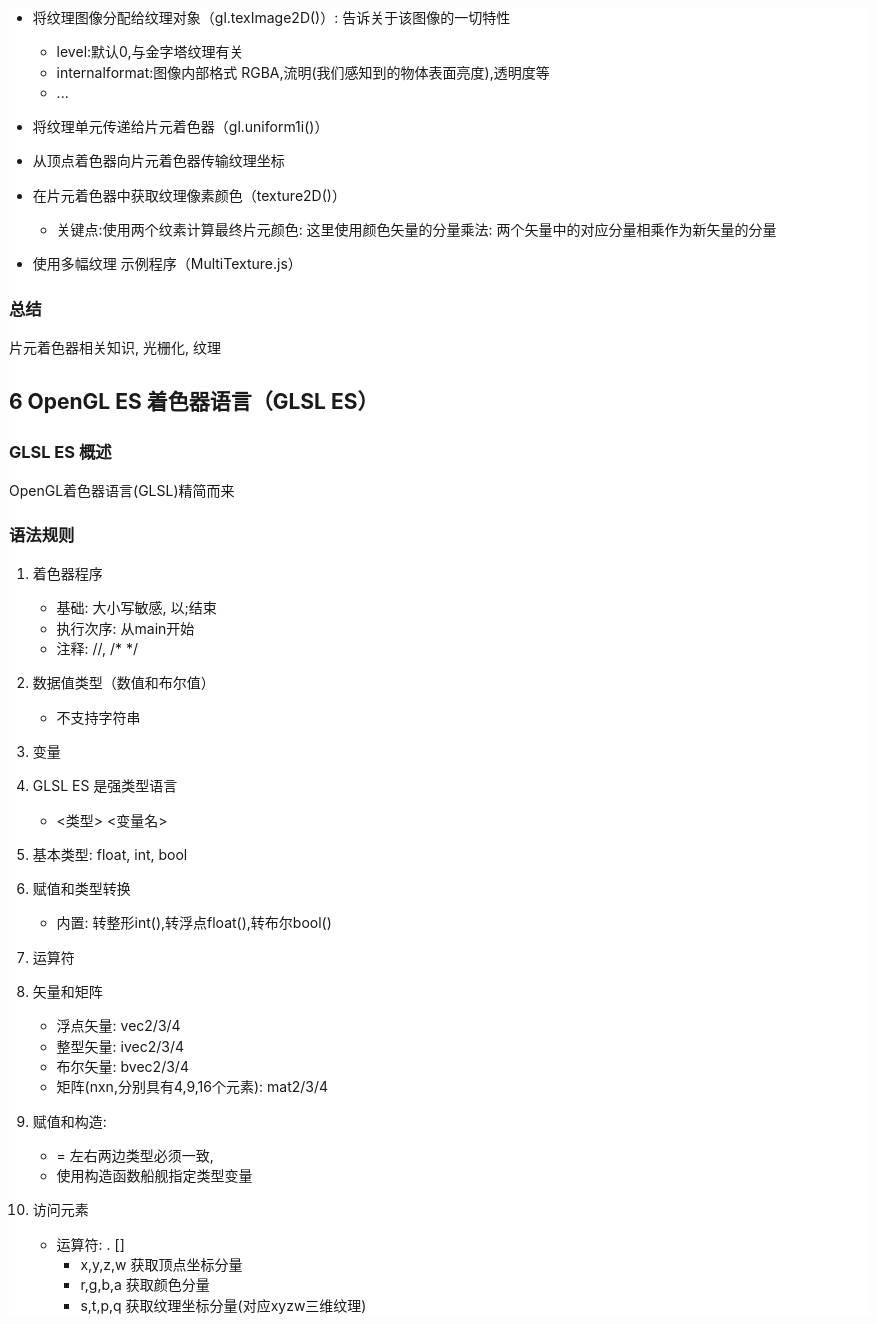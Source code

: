 - 将纹理图像分配给纹理对象（gl.texImage2D()）: 告诉关于该图像的一切特性
    - level:默认0,与金字塔纹理有关
    - internalformat:图像内部格式
        RGBA,流明(我们感知到的物体表面亮度),透明度等
    - ...

- 将纹理单元传递给片元着色器（gl.uniform1i()）
- 从顶点着色器向片元着色器传输纹理坐标
- 在片元着色器中获取纹理像素颜色（texture2D()）
    - 关键点:使用两个纹素计算最终片元颜色: 这里使用颜色矢量的分量乘法: 两个矢量中的对应分量相乘作为新矢量的分量

- 使用多幅纹理 示例程序（MultiTexture.js）
### 总结
片元着色器相关知识, 光栅化, 纹理

## 6 OpenGL ES 着色器语言（GLSL ES）
### GLSL ES 概述
OpenGL着色器语言(GLSL)精简而来
### 语法规则
1. 着色器程序
    - 基础: 大小写敏感, 以;结束
    - 执行次序: 从main开始 
    - 注释: //, /* */

2. 数据值类型（数值和布尔值）
    - 不支持字符串

3. 变量 
4. GLSL ES 是强类型语言
    - <类型> <变量名>

5. 基本类型: float, int, bool
6. 赋值和类型转换
    - 内置: 转整形int(),转浮点float(),转布尔bool()

7. 运算符
8. 矢量和矩阵 
    - 浮点矢量: vec2/3/4
    - 整型矢量: ivec2/3/4
    - 布尔矢量: bvec2/3/4
    - 矩阵(nxn,分别具有4,9,16个元素): mat2/3/4

9. 赋值和构造:
    - = 左右两边类型必须一致,
    - 使用构造函数船舰指定类型变量

10. 访问元素
    - 运算符: . []
        - x,y,z,w 获取顶点坐标分量
        - r,g,b,a 获取颜色分量
        - s,t,p,q 获取纹理坐标分量(对应xyzw三维纹理)
